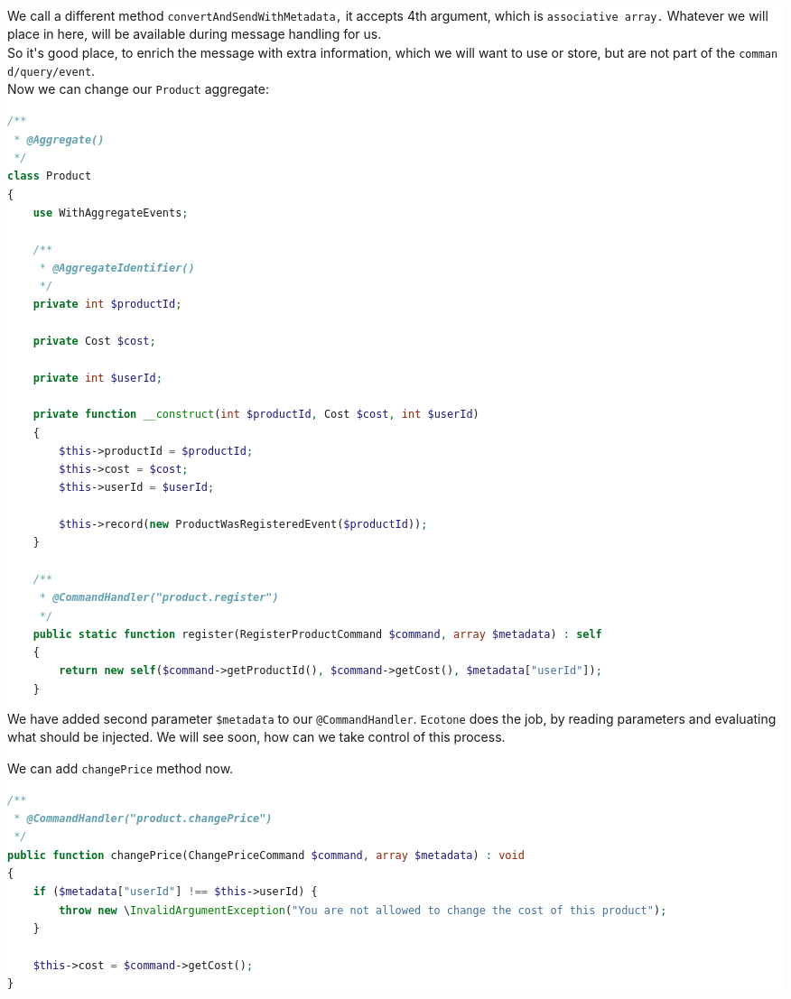 We call a different method `convertAndSendWithMetadata,` it accepts 4th argument, which is `associative array.` Whatever we will place in here, will be available during message handling for us.  
So it's good place, to enrich the message with extra information, which we will want to use or store, but are not part of the `command/query/event`.   
Now we can change our `Product` aggregate: 

```php
/**
 * @Aggregate()
 */
class Product
{
    use WithAggregateEvents;

    /**
     * @AggregateIdentifier()
     */
    private int $productId;

    private Cost $cost;

    private int $userId;

    private function __construct(int $productId, Cost $cost, int $userId)
    {
        $this->productId = $productId;
        $this->cost = $cost;
        $this->userId = $userId;

        $this->record(new ProductWasRegisteredEvent($productId));
    }

    /**
     * @CommandHandler("product.register")
     */
    public static function register(RegisterProductCommand $command, array $metadata) : self
    {
        return new self($command->getProductId(), $command->getCost(), $metadata["userId"]);
    }
```

We have added second parameter `$metadata` to our `@CommandHandler`. `Ecotone` does the job, by reading parameters and evaluating what should be injected. We will see soon, how can we take control of this process.   
  
We can add `changePrice` method now.

```php
/**
 * @CommandHandler("product.changePrice")
 */
public function changePrice(ChangePriceCommand $command, array $metadata) : void
{
    if ($metadata["userId"] !== $this->userId) {
        throw new \InvalidArgumentException("You are not allowed to change the cost of this product");
    }

    $this->cost = $command->getCost();
}
```
